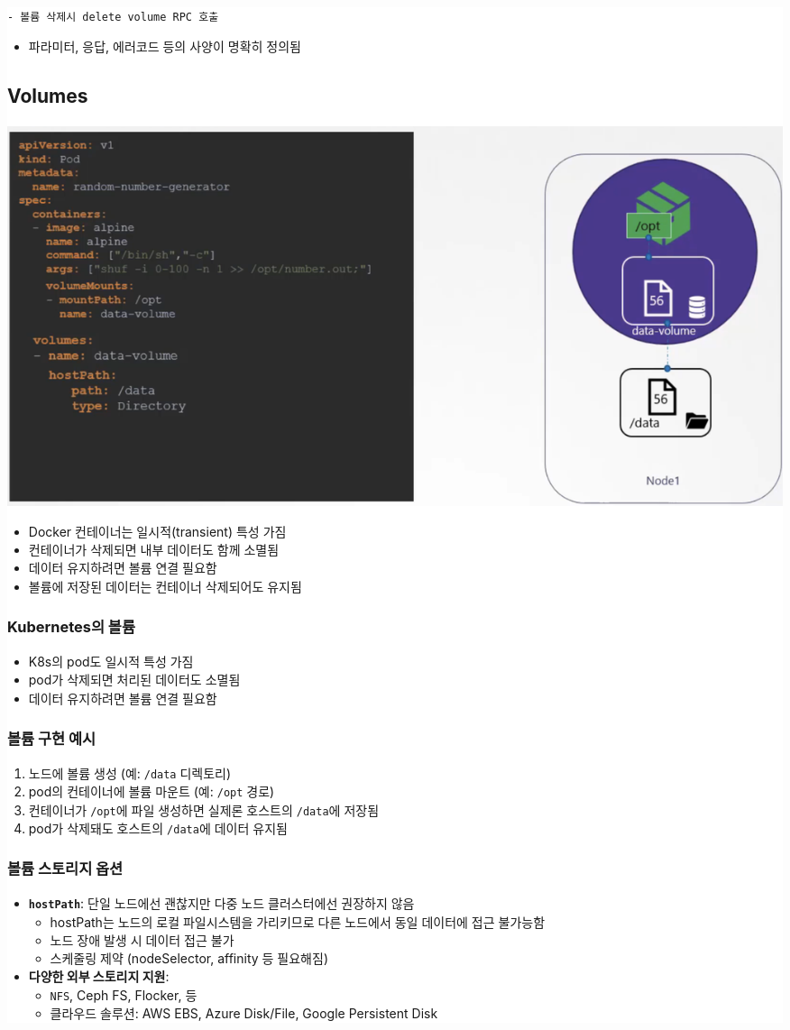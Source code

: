     - 볼륨 삭제시 delete volume RPC 호출
  - 파라미터, 응답, 에러코드 등의 사양이 명확히 정의됨

## Volumes

![image.png](Storage/image%203.png)

- Docker 컨테이너는 일시적(transient) 특성 가짐
- 컨테이너가 삭제되면 내부 데이터도 함께 소멸됨
- 데이터 유지하려면 볼륨 연결 필요함
- 볼륨에 저장된 데이터는 컨테이너 삭제되어도 유지됨

### Kubernetes의 볼륨

- K8s의 pod도 일시적 특성 가짐
- pod가 삭제되면 처리된 데이터도 소멸됨
- 데이터 유지하려면 볼륨 연결 필요함

### 볼륨 구현 예시

1. 노드에 볼륨 생성 (예: `/data` 디렉토리)
2. pod의 컨테이너에 볼륨 마운트 (예: `/opt` 경로)
3. 컨테이너가 `/opt`에 파일 생성하면 실제론 호스트의 `/data`에 저장됨
4. pod가 삭제돼도 호스트의 `/data`에 데이터 유지됨

### 볼륨 스토리지 옵션

- **`hostPath`**: 단일 노드에선 괜찮지만 다중 노드 클러스터에선 권장하지 않음
  - hostPath는 노드의 로컬 파일시스템을 가리키므로 다른 노드에서 동일 데이터에 접근 불가능함
  - 노드 장애 발생 시 데이터 접근 불가
  - 스케줄링 제약 (nodeSelector, affinity 등 필요해짐)
- **다양한 외부 스토리지 지원**:
  - `NFS`, Ceph FS, Flocker, 등
  - 클라우드 솔루션: AWS EBS, Azure Disk/File, Google Persistent Disk
